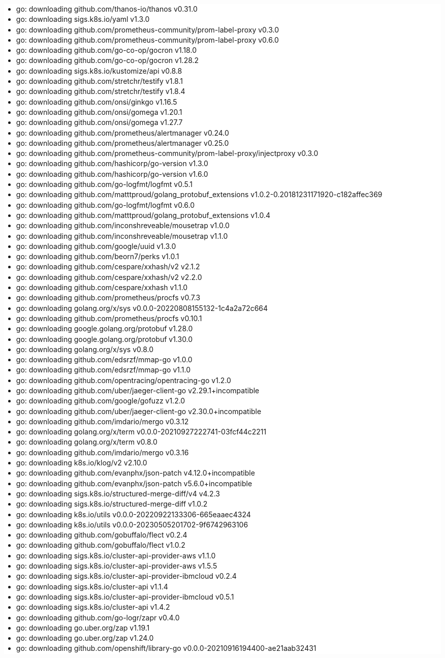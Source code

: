 - go: downloading github.com/thanos-io/thanos v0.31.0
- go: downloading sigs.k8s.io/yaml v1.3.0
- go: downloading github.com/prometheus-community/prom-label-proxy v0.3.0
- go: downloading github.com/prometheus-community/prom-label-proxy v0.6.0
- go: downloading github.com/go-co-op/gocron v1.18.0
- go: downloading github.com/go-co-op/gocron v1.28.2
- go: downloading sigs.k8s.io/kustomize/api v0.8.8
- go: downloading github.com/stretchr/testify v1.8.1
- go: downloading github.com/stretchr/testify v1.8.4
- go: downloading github.com/onsi/ginkgo v1.16.5
- go: downloading github.com/onsi/gomega v1.20.1
- go: downloading github.com/onsi/gomega v1.27.7
- go: downloading github.com/prometheus/alertmanager v0.24.0
- go: downloading github.com/prometheus/alertmanager v0.25.0
- go: downloading github.com/prometheus-community/prom-label-proxy/injectproxy v0.3.0
- go: downloading github.com/hashicorp/go-version v1.3.0
- go: downloading github.com/hashicorp/go-version v1.6.0
- go: downloading github.com/go-logfmt/logfmt v0.5.1
- go: downloading github.com/matttproud/golang_protobuf_extensions v1.0.2-0.20181231171920-c182affec369
- go: downloading github.com/go-logfmt/logfmt v0.6.0
- go: downloading github.com/matttproud/golang_protobuf_extensions v1.0.4
- go: downloading github.com/inconshreveable/mousetrap v1.0.0
- go: downloading github.com/inconshreveable/mousetrap v1.1.0
- go: downloading github.com/google/uuid v1.3.0
- go: downloading github.com/beorn7/perks v1.0.1
- go: downloading github.com/cespare/xxhash/v2 v2.1.2
- go: downloading github.com/cespare/xxhash/v2 v2.2.0
- go: downloading github.com/cespare/xxhash v1.1.0
- go: downloading github.com/prometheus/procfs v0.7.3
- go: downloading golang.org/x/sys v0.0.0-20220808155132-1c4a2a72c664
- go: downloading github.com/prometheus/procfs v0.10.1
- go: downloading google.golang.org/protobuf v1.28.0
- go: downloading google.golang.org/protobuf v1.30.0
- go: downloading golang.org/x/sys v0.8.0
- go: downloading github.com/edsrzf/mmap-go v1.0.0
- go: downloading github.com/edsrzf/mmap-go v1.1.0
- go: downloading github.com/opentracing/opentracing-go v1.2.0
- go: downloading github.com/uber/jaeger-client-go v2.29.1+incompatible
- go: downloading github.com/google/gofuzz v1.2.0
- go: downloading github.com/uber/jaeger-client-go v2.30.0+incompatible
- go: downloading github.com/imdario/mergo v0.3.12
- go: downloading golang.org/x/term v0.0.0-20210927222741-03fcf44c2211
- go: downloading golang.org/x/term v0.8.0
- go: downloading github.com/imdario/mergo v0.3.16
- go: downloading k8s.io/klog/v2 v2.10.0
- go: downloading github.com/evanphx/json-patch v4.12.0+incompatible
- go: downloading github.com/evanphx/json-patch v5.6.0+incompatible
- go: downloading sigs.k8s.io/structured-merge-diff/v4 v4.2.3
- go: downloading sigs.k8s.io/structured-merge-diff v1.0.2
- go: downloading k8s.io/utils v0.0.0-20220922133306-665eaaec4324
- go: downloading k8s.io/utils v0.0.0-20230505201702-9f6742963106
- go: downloading github.com/gobuffalo/flect v0.2.4
- go: downloading github.com/gobuffalo/flect v1.0.2
- go: downloading sigs.k8s.io/cluster-api-provider-aws v1.1.0
- go: downloading sigs.k8s.io/cluster-api-provider-aws v1.5.5
- go: downloading sigs.k8s.io/cluster-api-provider-ibmcloud v0.2.4
- go: downloading sigs.k8s.io/cluster-api v1.1.4
- go: downloading sigs.k8s.io/cluster-api-provider-ibmcloud v0.5.1
- go: downloading sigs.k8s.io/cluster-api v1.4.2
- go: downloading github.com/go-logr/zapr v0.4.0
- go: downloading go.uber.org/zap v1.19.1
- go: downloading go.uber.org/zap v1.24.0
- go: downloading github.com/openshift/library-go v0.0.0-20210916194400-ae21aab32431
